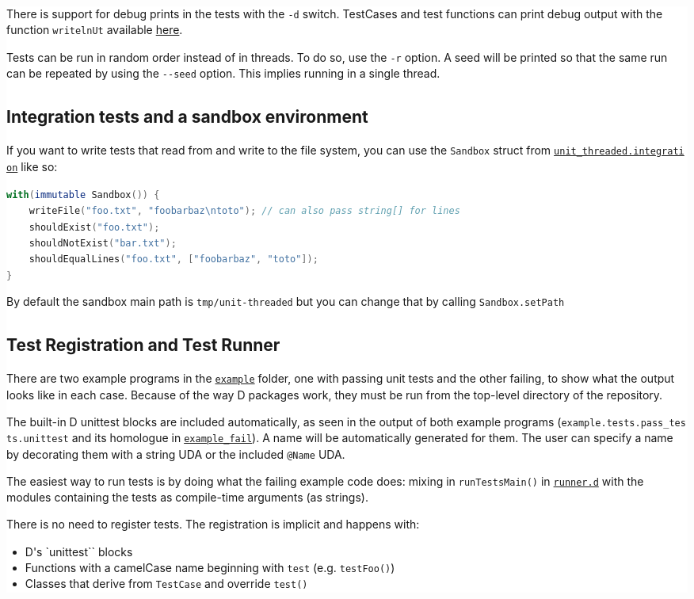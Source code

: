 There is support for debug prints in the tests with the `-d` switch.
TestCases and test functions can print debug output with the
function `writelnUt` available [here](source/unit_threaded/io.d).

Tests can be run in random order instead of in threads.  To do so, use
the `-r` option.  A seed will be printed so that the same run can be
repeated by using the `--seed` option. This implies running in a
single thread.


Integration tests and a sandbox environment
------------------------------------------

If you want to write tests that read from and write to the file system,
you can use the `Sandbox` struct from
[`unit_threaded.integration`](source/unit_threaded/integration) like so:

```d
with(immutable Sandbox()) {
    writeFile("foo.txt", "foobarbaz\ntoto"); // can also pass string[] for lines
    shouldExist("foo.txt");
    shouldNotExist("bar.txt");
    shouldEqualLines("foo.txt", ["foobarbaz", "toto"]);
}
```

By default the sandbox main path is `tmp/unit-threaded` but you can change
that by calling `Sandbox.setPath`


Test Registration and Test Runner
---------------------------------

There are two example programs in the [`example`](example/) folder,
one with passing unit tests and the other failing, to show what the
output looks like in each case. Because of the way D packages work,
they must be run from the top-level directory of the repository.

The built-in D unittest blocks are included automatically, as seen in
the output of both example programs
(`example.tests.pass_tests.unittest` and its homologue in
[`example_fail`](example/example_fail)). A name will be automatically
generated for them. The user can specify a name by decorating them
with a string UDA or the included `@Name` UDA.

The easiest way to run tests is by doing what the failing example code
does: mixing in `runTestsMain()` in
[`runner.d`](subpackages/runner/source/unit_threaded/runner/runner.d)
with the modules containing the tests as compile-time arguments (as
strings).

There is no need to register tests. The registration is implicit
and happens with:

* D's `unittest`` blocks
* Functions with a camelCase name beginning with `test` (e.g. `testFoo()`)
* Classes that derive from `TestCase` and override `test()`
